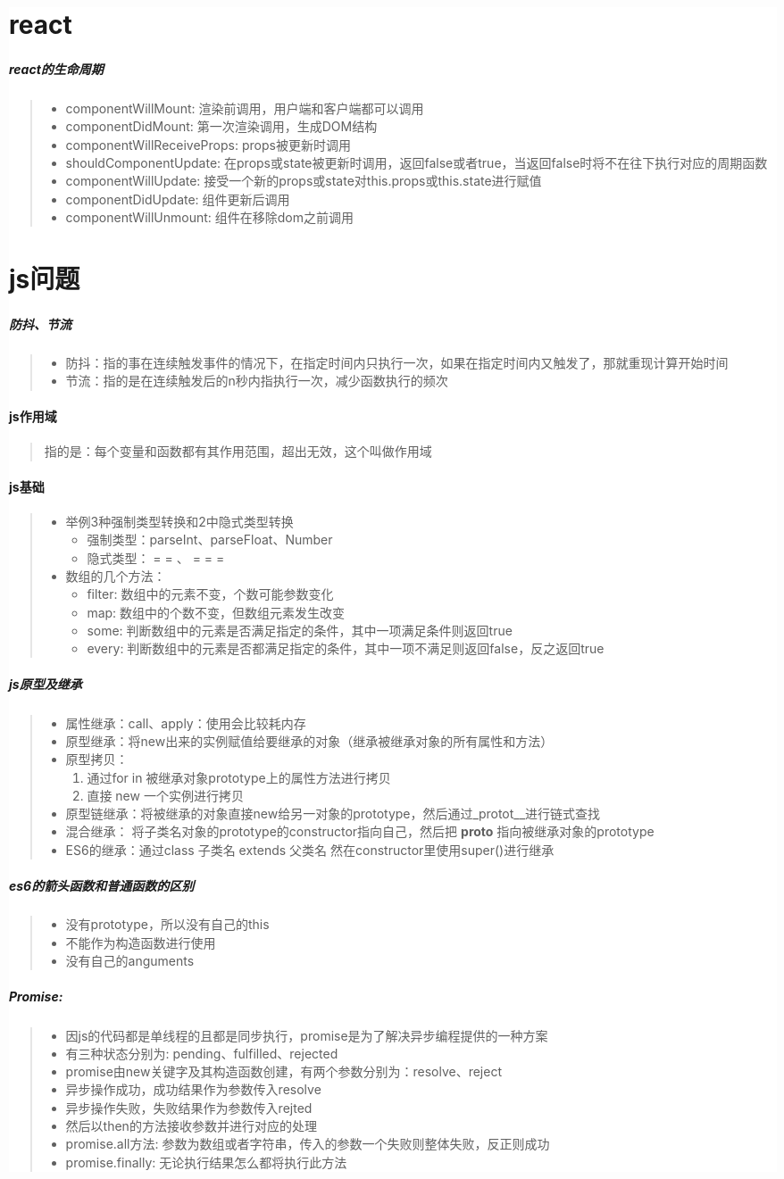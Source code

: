 # react
##### react的生命周期
> - componentWillMount: 渲染前调用，用户端和客户端都可以调用
> - componentDidMount: 第一次渲染调用，生成DOM结构
> - componentWillReceiveProps: props被更新时调用
> - shouldComponentUpdate: 在props或state被更新时调用，返回false或者true，当返回false时将不在往下执行对应的周期函数
> - componentWillUpdate: 接受一个新的props或state对this.props或this.state进行赋值
> - componentDidUpdate: 组件更新后调用
> - componentWillUnmount: 组件在移除dom之前调用



# js问题
##### 防抖、节流
> - 防抖：指的事在连续触发事件的情况下，在指定时间内只执行一次，如果在指定时间内又触发了，那就重现计算开始时间
> - 节流：指的是在连续触发后的n秒内指执行一次，减少函数执行的频次

#### js作用域
> 指的是：每个变量和函数都有其作用范围，超出无效，这个叫做作用域

#### js基础
> - 举例3种强制类型转换和2中隐式类型转换
>   - 强制类型：parseInt、parseFloat、Number
>   - 隐式类型： = =   、  = = =
> - 数组的几个方法：
>   - filter: 数组中的元素不变，个数可能参数变化
>   - map: 数组中的个数不变，但数组元素发生改变
>   - some: 判断数组中的元素是否满足指定的条件，其中一项满足条件则返回true
>   - every: 判断数组中的元素是否都满足指定的条件，其中一项不满足则返回false，反之返回true


##### js原型及继承
> - 属性继承：call、apply：使用会比较耗内存
> - 原型继承：将new出来的实例赋值给要继承的对象（继承被继承对象的所有属性和方法）
> - 原型拷贝：
>   1. 通过for in 被继承对象prototype上的属性方法进行拷贝
>   2. 直接 new 一个实例进行拷贝
> - 原型链继承：将被继承的对象直接new给另一对象的prototype，然后通过_protot__进行链式查找
> - 混合继承： 将子类名对象的prototype的constructor指向自己，然后把 __proto__ 指向被继承对象的prototype
> - ES6的继承：通过class 子类名 extends 父类名 然在constructor里使用super()进行继承

##### es6的箭头函数和普通函数的区别
> - 没有prototype，所以没有自己的this
> - 不能作为构造函数进行使用
> - 没有自己的anguments



##### Promise:
> - 因js的代码都是单线程的且都是同步执行，promise是为了解决异步编程提供的一种方案
> - 有三种状态分别为: pending、fulfilled、rejected
> - promise由new关键字及其构造函数创建，有两个参数分别为：resolve、reject
> - 异步操作成功，成功结果作为参数传入resolve
> - 异步操作失败，失败结果作为参数传入rejted
> - 然后以then的方法接收参数并进行对应的处理
> - promise.all方法: 参数为数组或者字符串，传入的参数一个失败则整体失败，反正则成功
> - promise.finally: 无论执行结果怎么都将执行此方法
